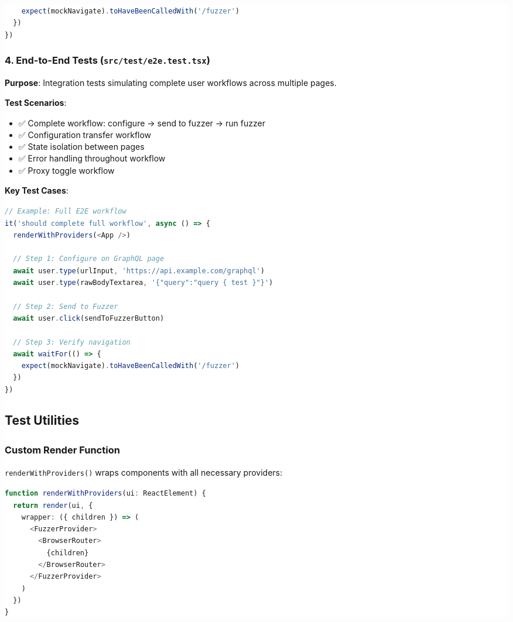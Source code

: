 ```typescript
    expect(mockNavigate).toHaveBeenCalledWith('/fuzzer')
  })
})
```

### 4. End-to-End Tests (`src/test/e2e.test.tsx`)

**Purpose**: Integration tests simulating complete user workflows across multiple pages.

**Test Scenarios**:
- ✅ Complete workflow: configure → send to fuzzer → run fuzzer
- ✅ Configuration transfer workflow
- ✅ State isolation between pages
- ✅ Error handling throughout workflow
- ✅ Proxy toggle workflow

**Key Test Cases**:
```typescript
// Example: Full E2E workflow
it('should complete full workflow', async () => {
  renderWithProviders(<App />)
  
  // Step 1: Configure on GraphQL page
  await user.type(urlInput, 'https://api.example.com/graphql')
  await user.type(rawBodyTextarea, '{"query":"query { test }"}')
  
  // Step 2: Send to Fuzzer  
  await user.click(sendToFuzzerButton)
  
  // Step 3: Verify navigation
  await waitFor(() => {
    expect(mockNavigate).toHaveBeenCalledWith('/fuzzer')
  })
})
```

## Test Utilities

### Custom Render Function

`renderWithProviders()` wraps components with all necessary providers:

```typescript
function renderWithProviders(ui: ReactElement) {
  return render(ui, {
    wrapper: ({ children }) => (
      <FuzzerProvider>
        <BrowserRouter>
          {children}
        </BrowserRouter>
      </FuzzerProvider>
    )
  })
}
```
